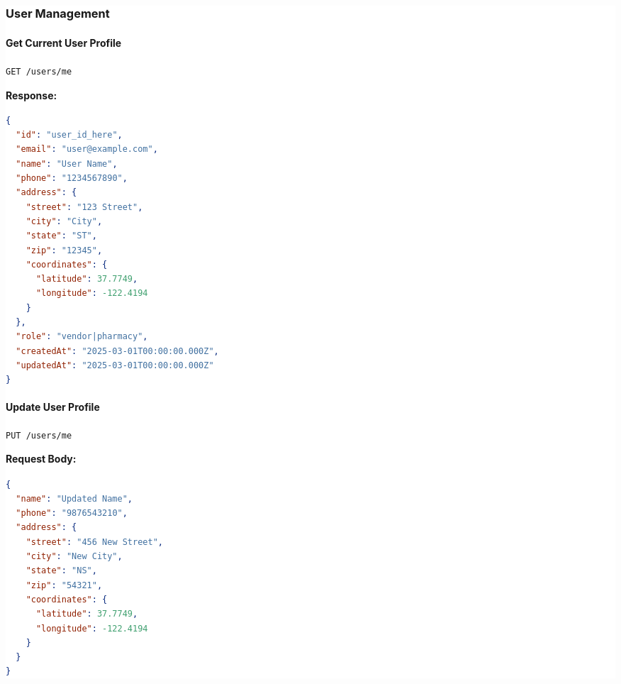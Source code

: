### User Management

#### Get Current User Profile

```
GET /users/me
```

**Response:**
```json
{
  "id": "user_id_here",
  "email": "user@example.com",
  "name": "User Name",
  "phone": "1234567890",
  "address": {
    "street": "123 Street",
    "city": "City",
    "state": "ST",
    "zip": "12345",
    "coordinates": {
      "latitude": 37.7749,
      "longitude": -122.4194
    }
  },
  "role": "vendor|pharmacy",
  "createdAt": "2025-03-01T00:00:00.000Z",
  "updatedAt": "2025-03-01T00:00:00.000Z"
}
```

#### Update User Profile

```
PUT /users/me
```

**Request Body:**
```json
{
  "name": "Updated Name",
  "phone": "9876543210",
  "address": {
    "street": "456 New Street",
    "city": "New City",
    "state": "NS",
    "zip": "54321",
    "coordinates": {
      "latitude": 37.7749,
      "longitude": -122.4194
    }
  }
}
```
